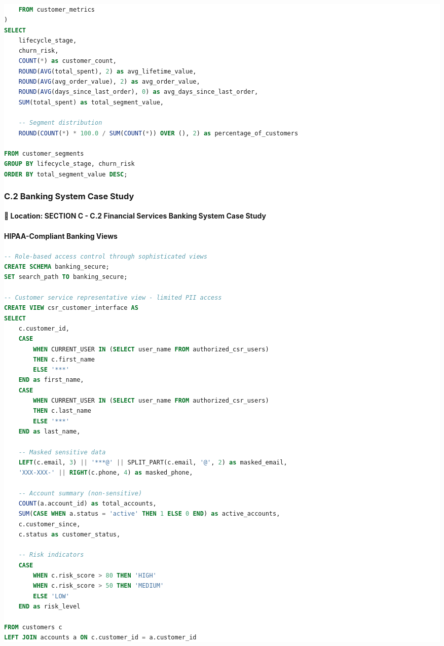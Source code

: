 ```sql
    FROM customer_metrics
)
SELECT
    lifecycle_stage,
    churn_risk,
    COUNT(*) as customer_count,
    ROUND(AVG(total_spent), 2) as avg_lifetime_value,
    ROUND(AVG(avg_order_value), 2) as avg_order_value,
    ROUND(AVG(days_since_last_order), 0) as avg_days_since_last_order,
    SUM(total_spent) as total_segment_value,

    -- Segment distribution
    ROUND(COUNT(*) * 100.0 / SUM(COUNT(*)) OVER (), 2) as percentage_of_customers

FROM customer_segments
GROUP BY lifecycle_stage, churn_risk
ORDER BY total_segment_value DESC;
```

### C.2 Banking System Case Study

**📍 Location: SECTION C - C.2 Financial Services Banking System Case Study**

#### HIPAA-Compliant Banking Views

```sql
-- Role-based access control through sophisticated views
CREATE SCHEMA banking_secure;
SET search_path TO banking_secure;

-- Customer service representative view - limited PII access
CREATE VIEW csr_customer_interface AS
SELECT
    c.customer_id,
    CASE
        WHEN CURRENT_USER IN (SELECT user_name FROM authorized_csr_users)
        THEN c.first_name
        ELSE '***'
    END as first_name,
    CASE
        WHEN CURRENT_USER IN (SELECT user_name FROM authorized_csr_users)
        THEN c.last_name
        ELSE '***'
    END as last_name,

    -- Masked sensitive data
    LEFT(c.email, 3) || '***@' || SPLIT_PART(c.email, '@', 2) as masked_email,
    'XXX-XXX-' || RIGHT(c.phone, 4) as masked_phone,

    -- Account summary (non-sensitive)
    COUNT(a.account_id) as total_accounts,
    SUM(CASE WHEN a.status = 'active' THEN 1 ELSE 0 END) as active_accounts,
    c.customer_since,
    c.status as customer_status,

    -- Risk indicators
    CASE
        WHEN c.risk_score > 80 THEN 'HIGH'
        WHEN c.risk_score > 50 THEN 'MEDIUM'
        ELSE 'LOW'
    END as risk_level

FROM customers c
LEFT JOIN accounts a ON c.customer_id = a.customer_id
```